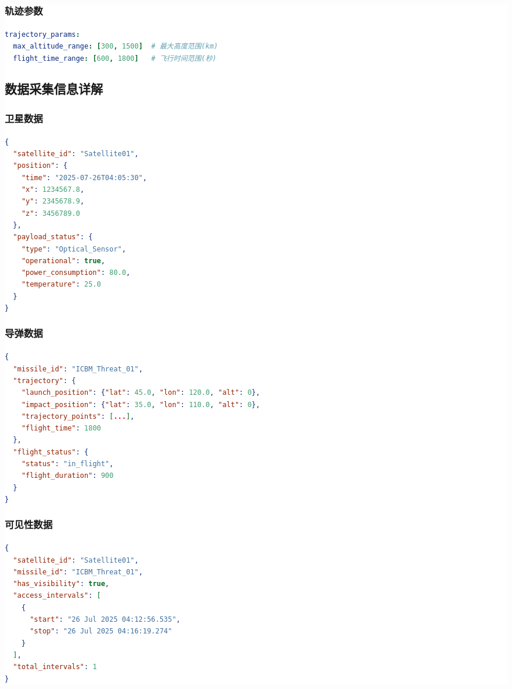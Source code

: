 ### 轨迹参数
```yaml
trajectory_params:
  max_altitude_range: [300, 1500]  # 最大高度范围(km)
  flight_time_range: [600, 1800]   # 飞行时间范围(秒)
```

## 数据采集信息详解

### 卫星数据
```json
{
  "satellite_id": "Satellite01",
  "position": {
    "time": "2025-07-26T04:05:30",
    "x": 1234567.8,
    "y": 2345678.9,
    "z": 3456789.0
  },
  "payload_status": {
    "type": "Optical_Sensor",
    "operational": true,
    "power_consumption": 80.0,
    "temperature": 25.0
  }
}
```

### 导弹数据
```json
{
  "missile_id": "ICBM_Threat_01",
  "trajectory": {
    "launch_position": {"lat": 45.0, "lon": 120.0, "alt": 0},
    "impact_position": {"lat": 35.0, "lon": 110.0, "alt": 0},
    "trajectory_points": [...],
    "flight_time": 1800
  },
  "flight_status": {
    "status": "in_flight",
    "flight_duration": 900
  }
}
```

### 可见性数据
```json
{
  "satellite_id": "Satellite01",
  "missile_id": "ICBM_Threat_01",
  "has_visibility": true,
  "access_intervals": [
    {
      "start": "26 Jul 2025 04:12:56.535",
      "stop": "26 Jul 2025 04:16:19.274"
    }
  ],
  "total_intervals": 1
}
```
